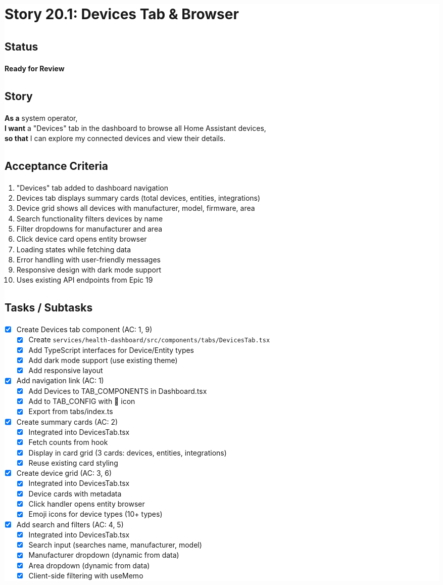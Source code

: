 # Story 20.1: Devices Tab & Browser

## Status
**Ready for Review**

## Story
**As a** system operator,  
**I want** a "Devices" tab in the dashboard to browse all Home Assistant devices,  
**so that** I can explore my connected devices and view their details.

## Acceptance Criteria
1. "Devices" tab added to dashboard navigation
2. Devices tab displays summary cards (total devices, entities, integrations)
3. Device grid shows all devices with manufacturer, model, firmware, area
4. Search functionality filters devices by name
5. Filter dropdowns for manufacturer and area
6. Click device card opens entity browser
7. Loading states while fetching data
8. Error handling with user-friendly messages
9. Responsive design with dark mode support
10. Uses existing API endpoints from Epic 19

## Tasks / Subtasks

- [x] Create Devices tab component (AC: 1, 9)
  - [x] Create `services/health-dashboard/src/components/tabs/DevicesTab.tsx`
  - [x] Add TypeScript interfaces for Device/Entity types
  - [x] Add dark mode support (use existing theme)
  - [x] Add responsive layout

- [x] Add navigation link (AC: 1)
  - [x] Add Devices to TAB_COMPONENTS in Dashboard.tsx
  - [x] Add to TAB_CONFIG with 📱 icon
  - [x] Export from tabs/index.ts

- [x] Create summary cards (AC: 2)
  - [x] Integrated into DevicesTab.tsx
  - [x] Fetch counts from hook
  - [x] Display in card grid (3 cards: devices, entities, integrations)
  - [x] Reuse existing card styling

- [x] Create device grid (AC: 3, 6)
  - [x] Integrated into DevicesTab.tsx
  - [x] Device cards with metadata
  - [x] Click handler opens entity browser
  - [x] Emoji icons for device types (10+ types)

- [x] Add search and filters (AC: 4, 5)
  - [x] Integrated into DevicesTab.tsx
  - [x] Search input (searches name, manufacturer, model)
  - [x] Manufacturer dropdown (dynamic from data)
  - [x] Area dropdown (dynamic from data)
  - [x] Client-side filtering with useMemo
